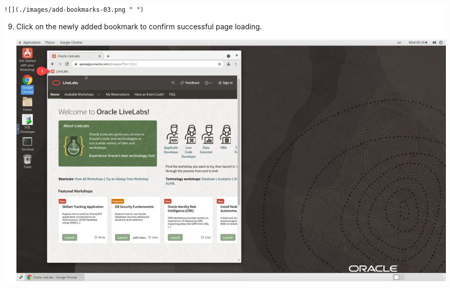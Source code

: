     ![](./images/add-bookmarks-03.png " ")

9. Click on the newly added bookmark to confirm successful page loading.

    ![](./images/add-bookmarks-05.png " ")
